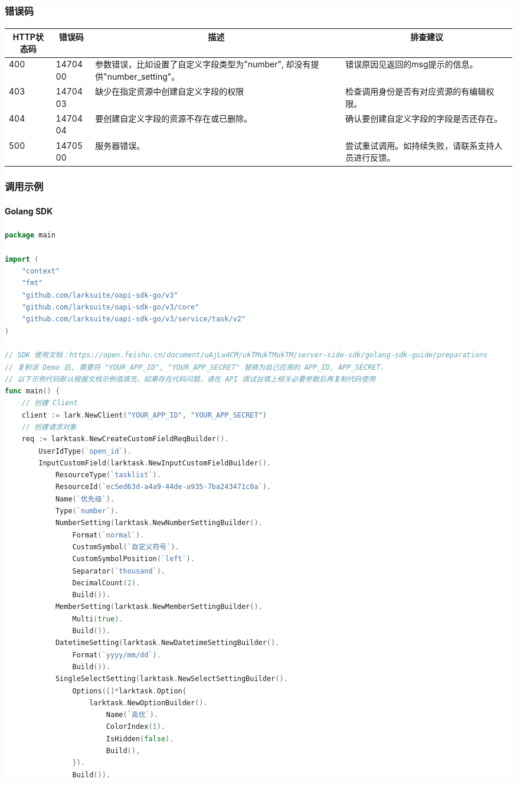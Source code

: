 ### 错误码

| HTTP状态码 | 错误码 | 描述 | 排查建议 |
| ---------- | ------ | ---- | -------- |
| 400 | 1470400 | 参数错误，比如设置了自定义字段类型为"number", 却没有提供"number_setting"。 | 错误原因见返回的msg提示的信息。 |
| 403 | 1470403 | 缺少在指定资源中创建自定义字段的权限 | 检查调用身份是否有对应资源的有编辑权限。 |
| 404 | 1470404 | 要创建自定义字段的资源不存在或已删除。 | 确认要创建自定义字段的字段是否还存在。 |
| 500 | 1470500 | 服务器错误。 | 尝试重试调用。如持续失败，请联系支持人员进行反馈。 |

### 调用示例

#### Golang SDK

```go
package main

import (
	"context"
	"fmt"
	"github.com/larksuite/oapi-sdk-go/v3"
	"github.com/larksuite/oapi-sdk-go/v3/core"
	"github.com/larksuite/oapi-sdk-go/v3/service/task/v2"
)

// SDK 使用文档：https://open.feishu.cn/document/uAjLw4CM/ukTMukTMukTM/server-side-sdk/golang-sdk-guide/preparations
// 复制该 Demo 后, 需要将 "YOUR_APP_ID", "YOUR_APP_SECRET" 替换为自己应用的 APP_ID, APP_SECRET.
// 以下示例代码默认根据文档示例值填充，如果存在代码问题，请在 API 调试台填上相关必要参数后再复制代码使用
func main() {
	// 创建 Client
	client := lark.NewClient("YOUR_APP_ID", "YOUR_APP_SECRET")
	// 创建请求对象
	req := larktask.NewCreateCustomFieldReqBuilder().
		UserIdType(`open_id`).
		InputCustomField(larktask.NewInputCustomFieldBuilder().
			ResourceType(`tasklist`).
			ResourceId(`ec5ed63d-a4a9-44de-a935-7ba243471c0a`).
			Name(`优先级`).
			Type(`number`).
			NumberSetting(larktask.NewNumberSettingBuilder().
				Format(`normal`).
				CustomSymbol(`自定义符号`).
				CustomSymbolPosition(`left`).
				Separator(`thousand`).
				DecimalCount(2).
				Build()).
			MemberSetting(larktask.NewMemberSettingBuilder().
				Multi(true).
				Build()).
			DatetimeSetting(larktask.NewDatetimeSettingBuilder().
				Format(`yyyy/mm/dd`).
				Build()).
			SingleSelectSetting(larktask.NewSelectSettingBuilder().
				Options([]*larktask.Option{
					larktask.NewOptionBuilder().
						Name(`高优`).
						ColorIndex(1).
						IsHidden(false).
						Build(),
				}).
				Build()).
```